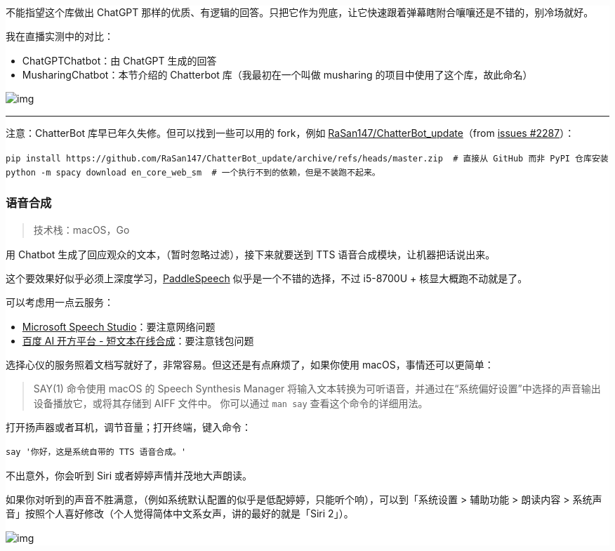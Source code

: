 不能指望这个库做出 ChatGPT 那样的优质、有逻辑的回答。只把它作为兜底，让它快速跟着弹幕瞎附合嚷嚷还是不错的，别冷场就好。

我在直播实测中的对比：

- ChatGPTChatbot：由 ChatGPT 生成的回答
- MusharingChatbot：本节介绍的 Chatterbot 库（我最初在一个叫做 musharing 的项目中使用了这个库，故此命名）



![img](https://heguang-tech-1300607181.cos.ap-shanghai.myqcloud.com/uPic/v2-be69501c044254747582b51412400572_1440w.webp)



------

注意：ChatterBot 库早已年久失修。但可以找到一些可以用的 fork，例如 [RaSan147/ChatterBot_update](https://link.zhihu.com/?target=https%3A//github.com/RaSan147/ChatterBot_update)（from [issues #2287](https://link.zhihu.com/?target=https%3A//github.com/gunthercox/ChatterBot/issues/2287%23issuecomment-1399571995)）：

```text
pip install https://github.com/RaSan147/ChatterBot_update/archive/refs/heads/master.zip  # 直接从 GitHub 而非 PyPI 仓库安装
python -m spacy download en_core_web_sm  # 一个执行不到的依赖，但是不装跑不起来。
```

### 语音合成

> 技术栈：macOS，Go

用 Chatbot 生成了回应观众的文本，（暂时忽略过滤），接下来就要送到 TTS 语音合成模块，让机器把话说出来。

这个要效果好似乎必须上深度学习，[PaddleSpeech](https://link.zhihu.com/?target=https%3A//github.com/PaddlePaddle/PaddleSpeech) 似乎是一个不错的选择，不过 i5-8700U + 核显大概跑不动就是了。

可以考虑用一点云服务：

- [Microsoft Speech Studio](https://link.zhihu.com/?target=https%3A//speech.microsoft.com/)：要注意网络问题
- [百度 AI 开方平台 - 短文本在线合成](https://link.zhihu.com/?target=https%3A//ai.baidu.com/tech/speech/tts_online)：要注意钱包问题

选择心仪的服务照着文档写就好了，非常容易。但这还是有点麻烦了，如果你使用 macOS，事情还可以更简单：

> SAY(1) 命令使用 macOS 的 Speech Synthesis Manager 将输入文本转换为可听语音，并通过在“系统偏好设置”中选择的声音输出设备播放它，或将其存储到 AIFF 文件中。 你可以通过 `man say` 查看这个命令的详细用法。

打开扬声器或者耳机，调节音量；打开终端，键入命令：

```text
say '你好，这是系统自带的 TTS 语音合成。'
```

不出意外，你会听到 Siri 或者婷婷声情并茂地大声朗读。

如果你对听到的声音不胜满意，（例如系统默认配置的似乎是低配婷婷，只能听个响），可以到「系统设置 > 辅助功能 > 朗读内容 > 系统声音」按照个人喜好修改（个人觉得简体中文系女声，讲的最好的就是「Siri 2」）。



![img](https://heguang-tech-1300607181.cos.ap-shanghai.myqcloud.com/uPic/v2-f96c654a2b355fa949abca4cf8e90e4b_1440w.webp)



